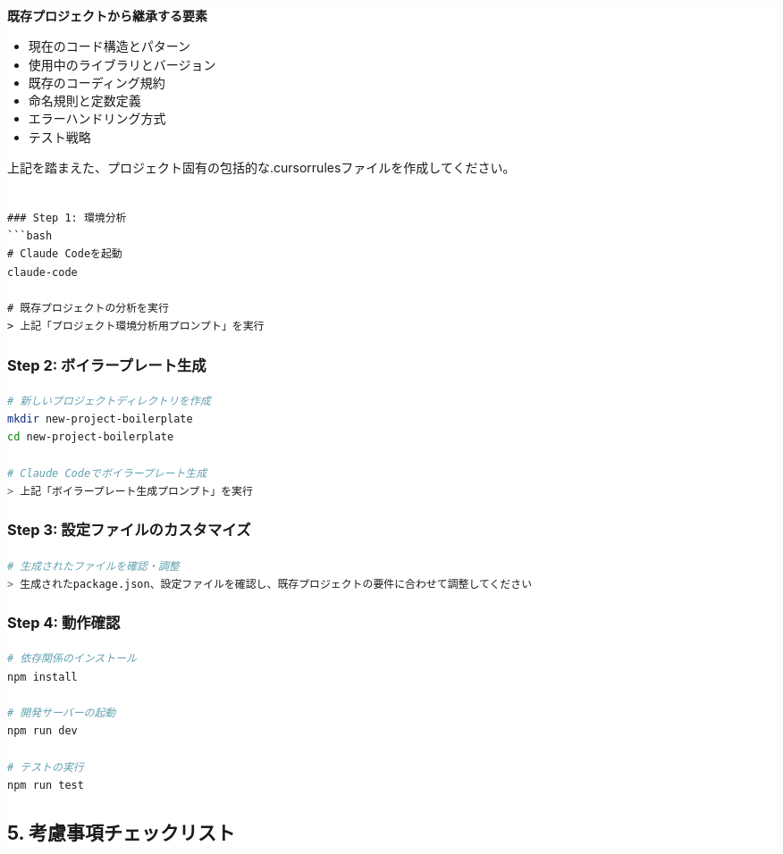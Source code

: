 **既存プロジェクトから継承する要素**

- 現在のコード構造とパターン
- 使用中のライブラリとバージョン
- 既存のコーディング規約
- 命名規則と定数定義
- エラーハンドリング方式
- テスト戦略

上記を踏まえた、プロジェクト固有の包括的な.cursorrulesファイルを作成してください。

```

### Step 1: 環境分析
```bash
# Claude Codeを起動
claude-code

# 既存プロジェクトの分析を実行
> 上記「プロジェクト環境分析用プロンプト」を実行
```

### Step 2: ボイラープレート生成

```bash
# 新しいプロジェクトディレクトリを作成
mkdir new-project-boilerplate
cd new-project-boilerplate

# Claude Codeでボイラープレート生成
> 上記「ボイラープレート生成プロンプト」を実行
```

### Step 3: 設定ファイルのカスタマイズ

```bash
# 生成されたファイルを確認・調整
> 生成されたpackage.json、設定ファイルを確認し、既存プロジェクトの要件に合わせて調整してください
```

### Step 4: 動作確認

```bash
# 依存関係のインストール
npm install

# 開発サーバーの起動
npm run dev

# テストの実行
npm run test
```

## 5. 考慮事項チェックリスト
